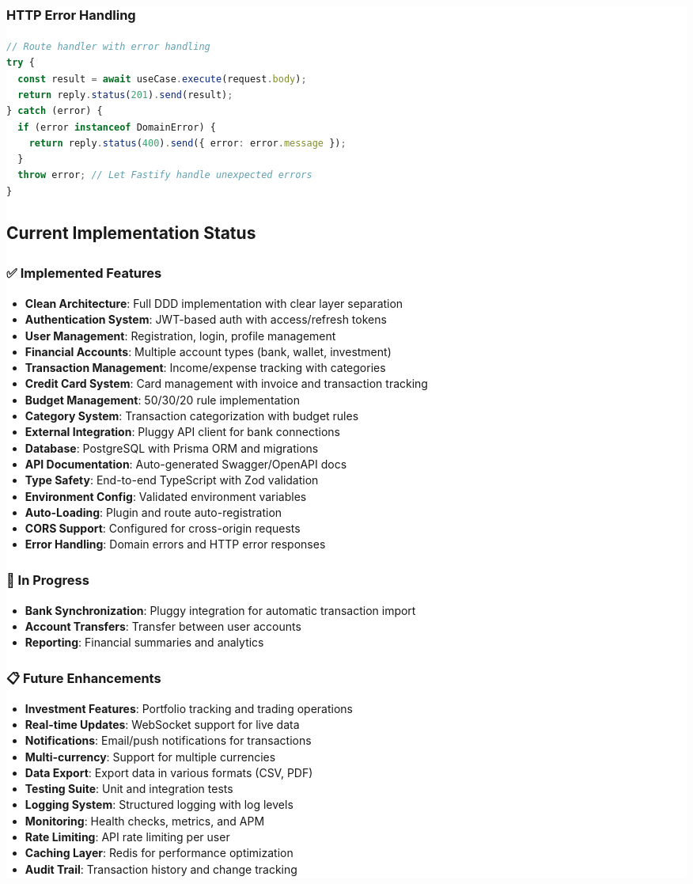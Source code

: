 ### HTTP Error Handling
```typescript
// Route handler with error handling
try {
  const result = await useCase.execute(request.body);
  return reply.status(201).send(result);
} catch (error) {
  if (error instanceof DomainError) {
    return reply.status(400).send({ error: error.message });
  }
  throw error; // Let Fastify handle unexpected errors
}
```

## Current Implementation Status

### ✅ Implemented Features
- **Clean Architecture**: Full DDD implementation with clear layer separation
- **Authentication System**: JWT-based auth with access/refresh tokens
- **User Management**: Registration, login, profile management
- **Financial Accounts**: Multiple account types (bank, wallet, investment)
- **Transaction Management**: Income/expense tracking with categories
- **Credit Card System**: Card management with invoice and transaction tracking
- **Budget Management**: 50/30/20 rule implementation
- **Category System**: Transaction categorization with budget rules
- **External Integration**: Pluggy API client for bank connections
- **Database**: PostgreSQL with Prisma ORM and migrations
- **API Documentation**: Auto-generated Swagger/OpenAPI docs
- **Type Safety**: End-to-end TypeScript with Zod validation
- **Environment Config**: Validated environment variables
- **Auto-Loading**: Plugin and route auto-registration
- **CORS Support**: Configured for cross-origin requests
- **Error Handling**: Domain errors and HTTP error responses

### 🚧 In Progress
- **Bank Synchronization**: Pluggy integration for automatic transaction import
- **Account Transfers**: Transfer between user accounts
- **Reporting**: Financial summaries and analytics

### 📋 Future Enhancements
- **Investment Features**: Portfolio tracking and trading operations
- **Real-time Updates**: WebSocket support for live data
- **Notifications**: Email/push notifications for transactions
- **Multi-currency**: Support for multiple currencies
- **Data Export**: Export data in various formats (CSV, PDF)
- **Testing Suite**: Unit and integration tests
- **Logging System**: Structured logging with log levels
- **Monitoring**: Health checks, metrics, and APM
- **Rate Limiting**: API rate limiting per user
- **Caching Layer**: Redis for performance optimization
- **Audit Trail**: Transaction history and change tracking
